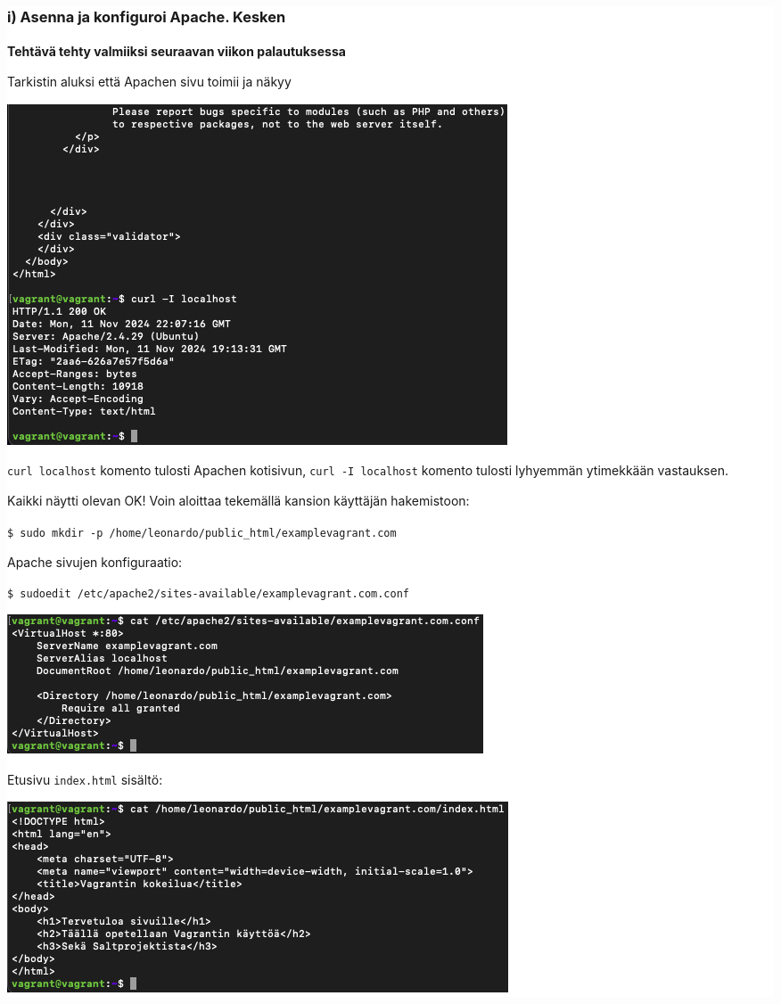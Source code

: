 ### i) Asenna ja konfiguroi Apache. **Kesken**

**Tehtävä tehty valmiiksi seuraavan viikon palautuksessa** ![Asenna ja konfiguroi Apache](https://github.com/bhg995/paha/blob/main/h3.md#d-virtualhost-asenna-apache-tarjoilemaan-weppisivua)

Tarkistin aluksi että Apachen sivu toimii ja näkyy 

![Näyttökuva 2024-11-12 kello 0 07 09](https://github.com/bhg995/paha/blob/main/ias/Na%CC%88ytto%CC%88kuva%202024-11-12%20kello%200.07.09.png)

`curl localhost` komento tulosti Apachen kotisivun, `curl -I localhost` komento tulosti lyhyemmän ytimekkään vastauksen.

Kaikki näytti olevan OK! Voin aloittaa tekemällä kansion käyttäjän hakemistoon:

    $ sudo mkdir -p /home/leonardo/public_html/examplevagrant.com

Apache sivujen konfiguraatio:

    $ sudoedit /etc/apache2/sites-available/examplevagrant.com.conf 

![Näyttökuva 2024-11-12 kello 0 19 42](https://github.com/bhg995/paha/blob/main/ias/Na%CC%88ytto%CC%88kuva%202024-11-12%20kello%200.19.42.png)

Etusivu `index.html` sisältö:

![Näyttökuva 2024-11-12 kello 0 28 07](https://github.com/bhg995/paha/blob/main/ias/Na%CC%88ytto%CC%88kuva%202024-11-12%20kello%200.28.07.png)
